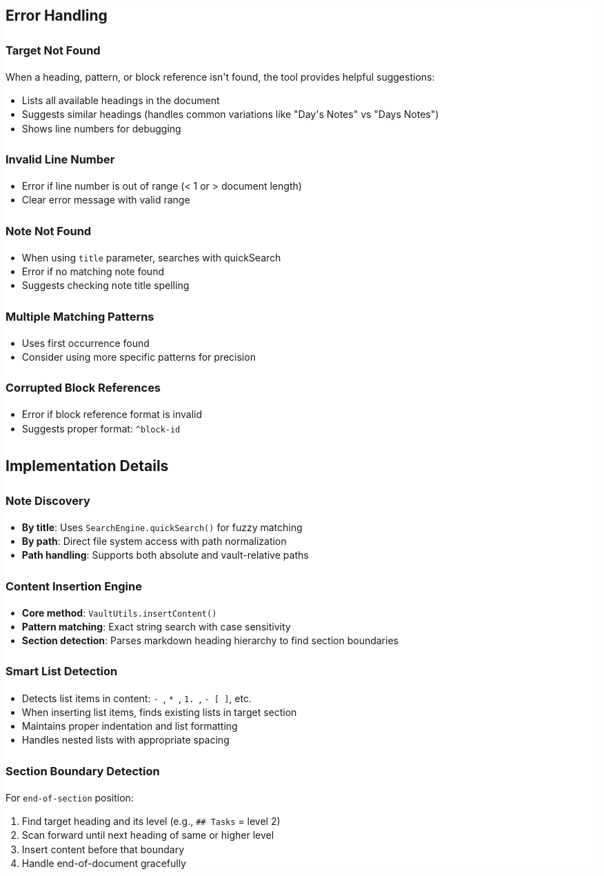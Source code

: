 ## Error Handling

### Target Not Found
When a heading, pattern, or block reference isn't found, the tool provides helpful suggestions:
- Lists all available headings in the document
- Suggests similar headings (handles common variations like "Day's Notes" vs "Days Notes")
- Shows line numbers for debugging

### Invalid Line Number
- Error if line number is out of range (< 1 or > document length)
- Clear error message with valid range

### Note Not Found  
- When using `title` parameter, searches with quickSearch
- Error if no matching note found
- Suggests checking note title spelling

### Multiple Matching Patterns
- Uses first occurrence found
- Consider using more specific patterns for precision

### Corrupted Block References
- Error if block reference format is invalid
- Suggests proper format: `^block-id`

## Implementation Details

### Note Discovery
- **By title**: Uses `SearchEngine.quickSearch()` for fuzzy matching
- **By path**: Direct file system access with path normalization
- **Path handling**: Supports both absolute and vault-relative paths

### Content Insertion Engine  
- **Core method**: `VaultUtils.insertContent()`
- **Pattern matching**: Exact string search with case sensitivity
- **Section detection**: Parses markdown heading hierarchy to find section boundaries

### Smart List Detection
- Detects list items in content: `- `, `* `, `1. `, `- [ ]`, etc.
- When inserting list items, finds existing lists in target section
- Maintains proper indentation and list formatting
- Handles nested lists with appropriate spacing

### Section Boundary Detection
For `end-of-section` position:
1. Find target heading and its level (e.g., `## Tasks` = level 2)
2. Scan forward until next heading of same or higher level
3. Insert content before that boundary
4. Handle end-of-document gracefully
